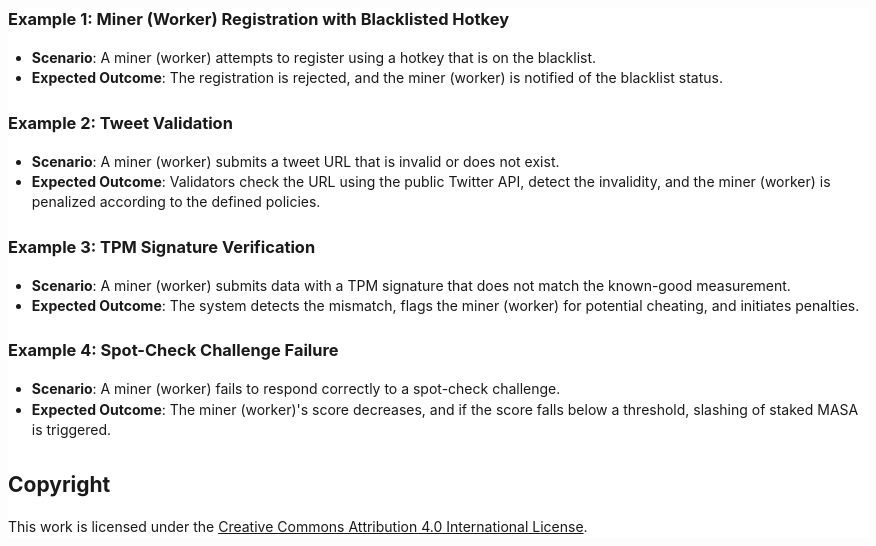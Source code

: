 ### Example 1: Miner (Worker) Registration with Blacklisted Hotkey

- **Scenario**: A miner (worker) attempts to register using a hotkey that is on the blacklist.
- **Expected Outcome**: The registration is rejected, and the miner (worker) is notified of the blacklist status.

### Example 2: Tweet Validation

- **Scenario**: A miner (worker) submits a tweet URL that is invalid or does not exist.
- **Expected Outcome**: Validators check the URL using the public Twitter API, detect the invalidity, and the miner (worker) is penalized according to the defined policies.

### Example 3: TPM Signature Verification

- **Scenario**: A miner (worker) submits data with a TPM signature that does not match the known-good measurement.
- **Expected Outcome**: The system detects the mismatch, flags the miner (worker) for potential cheating, and initiates penalties.

### Example 4: Spot-Check Challenge Failure

- **Scenario**: A miner (worker) fails to respond correctly to a spot-check challenge.
- **Expected Outcome**: The miner (worker)'s score decreases, and if the score falls below a threshold, slashing of staked MASA is triggered.

## Copyright

This work is licensed under the [Creative Commons Attribution 4.0 International License](https://creativecommons.org/licenses/by/4.0/).